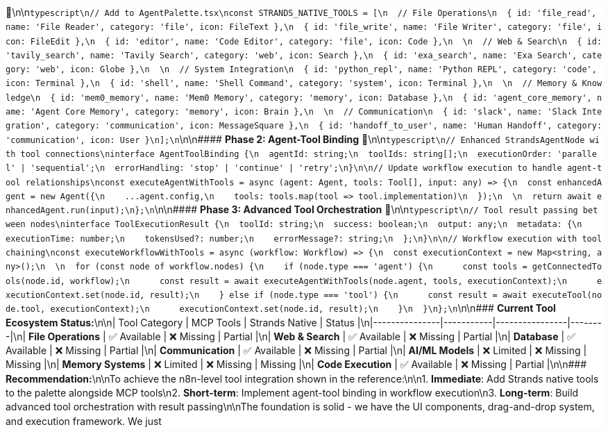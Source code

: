 🚧\n\n```typescript\n// Add to AgentPalette.tsx\nconst STRANDS_NATIVE_TOOLS = [\n  // File Operations\n  { id: 'file_read', name: 'File Reader', category: 'file', icon: FileText },\n  { id: 'file_write', name: 'File Writer', category: 'file', icon: FileEdit },\n  { id: 'editor', name: 'Code Editor', category: 'file', icon: Code },\n  \n  // Web & Search\n  { id: 'tavily_search', name: 'Tavily Search', category: 'web', icon: Search },\n  { id: 'exa_search', name: 'Exa Search', category: 'web', icon: Globe },\n  \n  // System Integration\n  { id: 'python_repl', name: 'Python REPL', category: 'code', icon: Terminal },\n  { id: 'shell', name: 'Shell Command', category: 'system', icon: Terminal },\n  \n  // Memory & Knowledge\n  { id: 'mem0_memory', name: 'Mem0 Memory', category: 'memory', icon: Database },\n  { id: 'agent_core_memory', name: 'Agent Core Memory', category: 'memory', icon: Brain },\n  \n  // Communication\n  { id: 'slack', name: 'Slack Integration', category: 'communication', icon: MessageSquare },\n  { id: 'handoff_to_user', name: 'Human Handoff', category: 'communication', icon: User }\n];\n```\n\n#### **Phase 2: Agent-Tool Binding** 🚧\n\n```typescript\n// Enhanced StrandsAgentNode with tool connections\ninterface AgentToolBinding {\n  agentId: string;\n  toolIds: string[];\n  executionOrder: 'parallel' | 'sequential';\n  errorHandling: 'stop' | 'continue' | 'retry';\n}\n\n// Update workflow execution to handle agent-tool relationships\nconst executeAgentWithTools = async (agent: Agent, tools: Tool[], input: any) => {\n  const enhancedAgent = new Agent({\n    ...agent.config,\n    tools: tools.map(tool => tool.implementation)\n  });\n  \n  return await enhancedAgent.run(input);\n};\n```\n\n#### **Phase 3: Advanced Tool Orchestration** 🚧\n\n```typescript\n// Tool result passing between nodes\ninterface ToolExecutionResult {\n  toolId: string;\n  success: boolean;\n  output: any;\n  metadata: {\n    executionTime: number;\n    tokensUsed?: number;\n    errorMessage?: string;\n  };\n}\n\n// Workflow execution with tool chaining\nconst executeWorkflowWithTools = async (workflow: Workflow) => {\n  const executionContext = new Map<string, any>();\n  \n  for (const node of workflow.nodes) {\n    if (node.type === 'agent') {\n      const tools = getConnectedTools(node.id, workflow);\n      const result = await executeAgentWithTools(node.agent, tools, executionContext);\n      executionContext.set(node.id, result);\n    } else if (node.type === 'tool') {\n      const result = await executeTool(node.tool, executionContext);\n      executionContext.set(node.id, result);\n    }\n  }\n};\n```\n\n### **Current Tool Ecosystem Status:**\n\n| Tool Category | MCP Tools | Strands Native | Status |\n|---------------|-----------|----------------|--------|\n| **File Operations** | ✅ Available | ❌ Missing | Partial |\n| **Web & Search** | ✅ Available | ❌ Missing | Partial |\n| **Database** | ✅ Available | ❌ Missing | Partial |\n| **Communication** | ✅ Available | ❌ Missing | Partial |\n| **AI/ML Models** | ❌ Limited | ❌ Missing | Missing |\n| **Memory Systems** | ❌ Limited | ❌ Missing | Missing |\n| **Code Execution** | ✅ Available | ❌ Missing | Partial |\n\n### **Recommendation:**\n\nTo achieve the n8n-level tool integration shown in the reference:\n\n1. **Immediate**: Add Strands native tools to the palette alongside MCP tools\n2. **Short-term**: Implement agent-tool binding in workflow execution\n3. **Long-term**: Build advanced tool orchestration with result passing\n\nThe foundation is solid - we have the UI components, drag-and-drop system, and execution framework. We just
